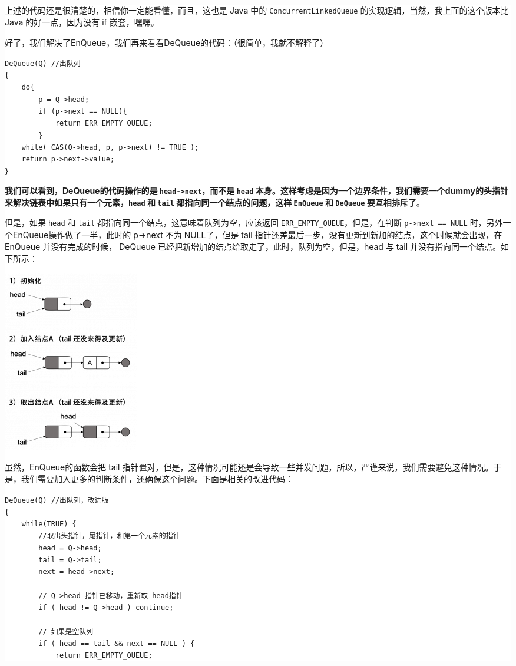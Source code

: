 ```
```

上述的代码还是很清楚的，相信你一定能看懂，而且，这也是 Java 中的 `ConcurrentLinkedQueue` 的实现逻辑，当然，我上面的这个版本比 Java 的好一点，因为没有 if 嵌套，嘿嘿。


好了，我们解决了EnQueue，我们再来看看DeQueue的代码：（很简单，我就不解释了）



```
DeQueue(Q) //出队列
{
    do{
        p = Q->head;
        if (p->next == NULL){
            return ERR_EMPTY_QUEUE;
        }
    while( CAS(Q->head, p, p->next) != TRUE );
    return p->next->value;
}
```

**我们可以看到，DeQueue的代码操作的是 `head->next`，而不是 `head` 本身。这样考虑是因为一个边界条件，我们需要一个dummy的头指针来解决链表中如果只有一个元素，`head` 和 `tail` 都指向同一个结点的问题，这样 `EnQueue` 和 `DeQueue` 要互相排斥了**。


但是，如果 `head` 和 `tail` 都指向同一个结点，这意味着队列为空，应该返回 `ERR_EMPTY_QUEUE`，但是，在判断 `p->next == NULL` 时，另外一个EnQueue操作做了一半，此时的 p->next 不为 NULL了，但是 tail 指针还差最后一步，没有更新到新加的结点，这个时候就会出现，在 EnQueue 并没有完成的时候， DeQueue 已经把新增加的结点给取走了，此时，队列为空，但是，head 与 tail 并没有指向同一个结点。如下所示：


![](/assets/images/coolshell.cn/wp-content/uploads/2012/09/lock.free_.queue_-224x300.png)


虽然，EnQueue的函数会把 tail 指针置对，但是，这种情况可能还是会导致一些并发问题，所以，严谨来说，我们需要避免这种情况。于是，我们需要加入更多的判断条件，还确保这个问题。下面是相关的改进代码：



```
DeQueue(Q) //出队列，改进版
{
    while(TRUE) {
        //取出头指针，尾指针，和第一个元素的指针
        head = Q->head;
        tail = Q->tail;
        next = head->next;

        // Q->head 指针已移动，重新取 head指针
        if ( head != Q->head ) continue;
        
        // 如果是空队列
        if ( head == tail && next == NULL ) {
            return ERR_EMPTY_QUEUE;
```